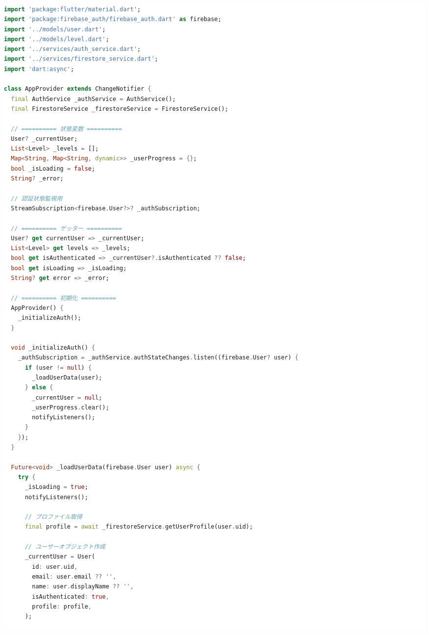 ```dart
import 'package:flutter/material.dart';
import 'package:firebase_auth/firebase_auth.dart' as firebase;
import '../models/user.dart';
import '../models/level.dart';
import '../services/auth_service.dart';
import '../services/firestore_service.dart';
import 'dart:async';

class AppProvider extends ChangeNotifier {
  final AuthService _authService = AuthService();
  final FirestoreService _firestoreService = FirestoreService();
  
  // ========== 状態変数 ==========
  User? _currentUser;
  List<Level> _levels = [];
  Map<String, Map<String, dynamic>> _userProgress = {};
  bool _isLoading = false;
  String? _error;
  
  // 認証状態監視用
  StreamSubscription<firebase.User?>? _authSubscription;
  
  // ========== ゲッター ==========
  User? get currentUser => _currentUser;
  List<Level> get levels => _levels;
  bool get isAuthenticated => _currentUser?.isAuthenticated ?? false;
  bool get isLoading => _isLoading;
  String? get error => _error;
  
  // ========== 初期化 ==========
  AppProvider() {
    _initializeAuth();
  }
  
  void _initializeAuth() {
    _authSubscription = _authService.authStateChanges.listen((firebase.User? user) {
      if (user != null) {
        _loadUserData(user);
      } else {
        _currentUser = null;
        _userProgress.clear();
        notifyListeners();
      }
    });
  }
  
  Future<void> _loadUserData(firebase.User user) async {
    try {
      _isLoading = true;
      notifyListeners();
      
      // プロファイル取得
      final profile = await _firestoreService.getUserProfile(user.uid);
      
      // ユーザーオブジェクト作成
      _currentUser = User(
        id: user.uid,
        email: user.email ?? '',
        name: user.displayName ?? '',
        isAuthenticated: true,
        profile: profile,
      );
      
```